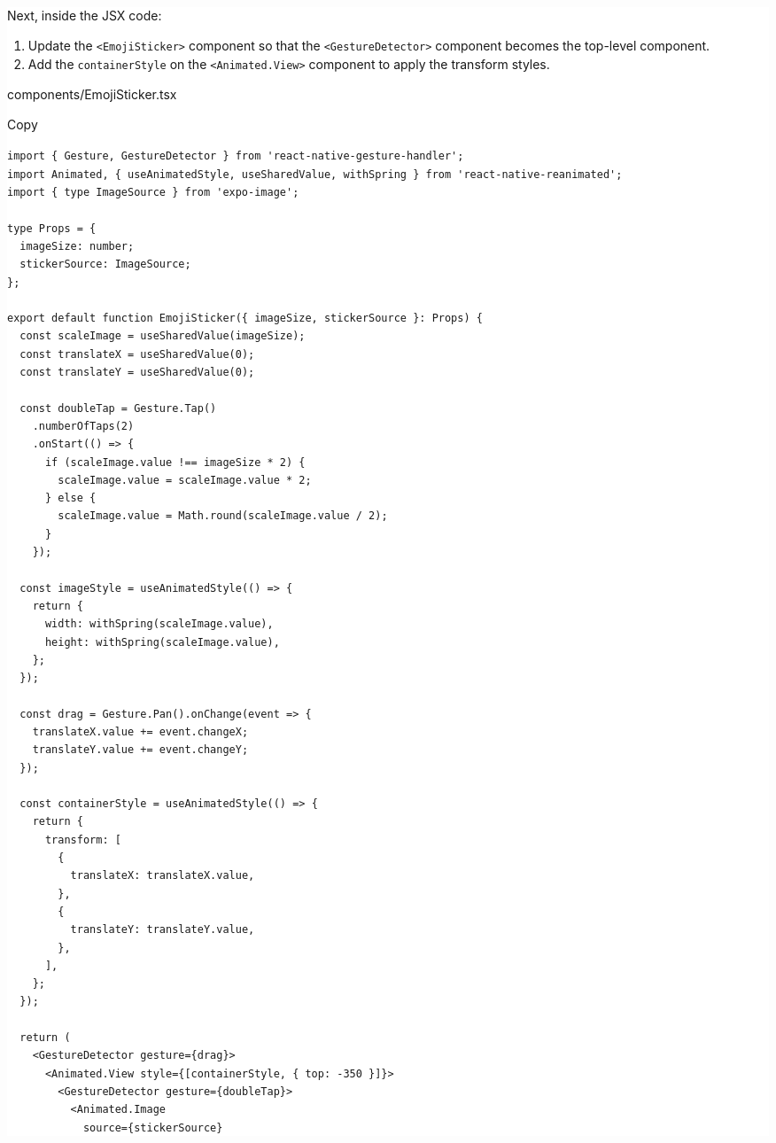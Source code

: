 Next, inside the JSX code:

1. Update the `<EmojiSticker>` component so that the `<GestureDetector>` component becomes the top-level component.
2. Add the `containerStyle` on the `<Animated.View>` component to apply the transform styles.

components/EmojiSticker.tsx

Copy

```
import { Gesture, GestureDetector } from 'react-native-gesture-handler';
import Animated, { useAnimatedStyle, useSharedValue, withSpring } from 'react-native-reanimated';
import { type ImageSource } from 'expo-image';

type Props = {
  imageSize: number;
  stickerSource: ImageSource;
};

export default function EmojiSticker({ imageSize, stickerSource }: Props) {
  const scaleImage = useSharedValue(imageSize);
  const translateX = useSharedValue(0);
  const translateY = useSharedValue(0);

  const doubleTap = Gesture.Tap()
    .numberOfTaps(2)
    .onStart(() => {
      if (scaleImage.value !== imageSize * 2) {
        scaleImage.value = scaleImage.value * 2;
      } else {
        scaleImage.value = Math.round(scaleImage.value / 2);
      }
    });

  const imageStyle = useAnimatedStyle(() => {
    return {
      width: withSpring(scaleImage.value),
      height: withSpring(scaleImage.value),
    };
  });

  const drag = Gesture.Pan().onChange(event => {
    translateX.value += event.changeX;
    translateY.value += event.changeY;
  });

  const containerStyle = useAnimatedStyle(() => {
    return {
      transform: [
        {
          translateX: translateX.value,
        },
        {
          translateY: translateY.value,
        },
      ],
    };
  });

  return (
    <GestureDetector gesture={drag}>
      <Animated.View style={[containerStyle, { top: -350 }]}>
        <GestureDetector gesture={doubleTap}>
          <Animated.Image
            source={stickerSource}
```
